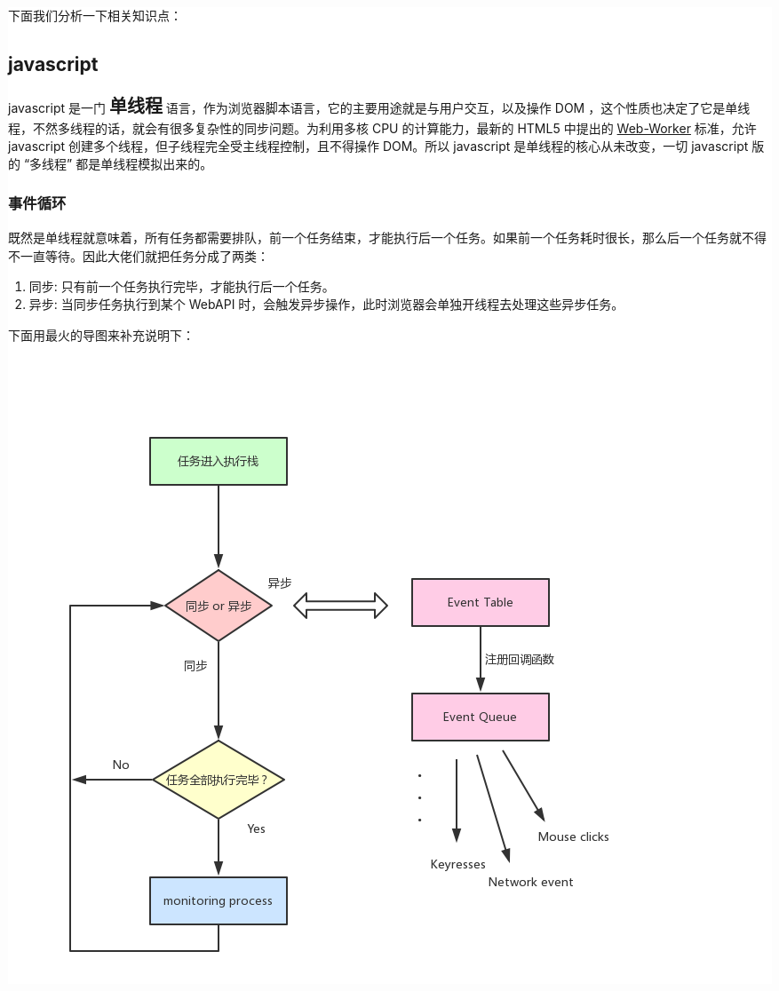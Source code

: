 下面我们分析一下相关知识点：

## javascript

javascript 是一门 <strong style="font-size:20px">单线程</strong> 语言，作为浏览器脚本语言，它的主要用途就是与用户交互，以及操作 DOM ，这个性质也决定了它是单线程，不然多线程的话，就会有很多复杂性的同步问题。为利用多核 CPU 的计算能力，最新的 HTML5 中提出的 [Web-Worker](https://developer.mozilla.org/zh-CN/docs/Web/API/Web_Workers_API/Using_web_workers) 标准，允许 javascript 创建多个线程，但子线程完全受主线程控制，且不得操作 DOM。所以 javascript 是单线程的核心从未改变，一切 javascript 版的 “多线程” 都是单线程模拟出来的。

### 事件循环

既然是单线程就意味着，所有任务都需要排队，前一个任务结束，才能执行后一个任务。如果前一个任务耗时很长，那么后一个任务就不得不一直等待。因此大佬们就把任务分成了两类：

1. 同步: 只有前一个任务执行完毕，才能执行后一个任务。
2. 异步: 当同步任务执行到某个 WebAPI 时，会触发异步操作，此时浏览器会单独开线程去处理这些异步任务。

下面用最火的导图来补充说明下：

![](./img/event-loop.png)
